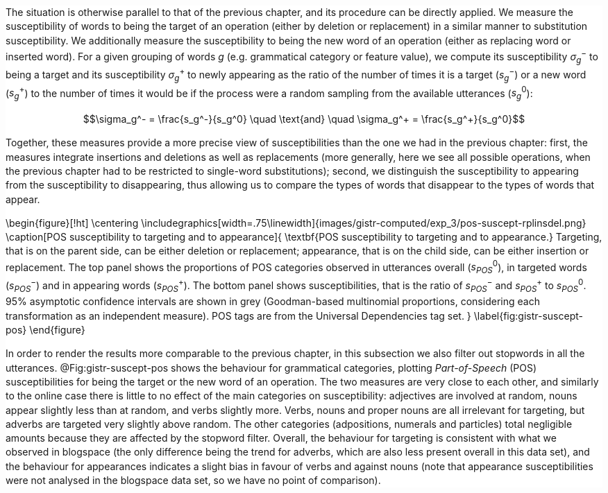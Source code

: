The situation is otherwise parallel to that of the previous chapter, and its procedure can be directly applied.
We measure the susceptibility of words to being the target of an operation (either by deletion or replacement) in a similar manner to substitution susceptibility.
We additionally measure the susceptibility to being the new word of an operation (either as replacing word or inserted word).
For a given grouping of words $g$ (e.g. grammatical category or feature value), we compute its susceptibility $\sigma_g^-$ to being a target and its susceptibility $\sigma_g^+$ to newly appearing as the ratio of the number of times it is a target ($s_g^-$) or a new word ($s_g^+$) to the number of times it would be if the process were a random sampling from the available utterances ($s_g^0$):

$$\sigma_g^- = \frac{s_g^-}{s_g^0} \quad \text{and} \quad \sigma_g^+ = \frac{s_g^+}{s_g^0}$$

Together, these measures provide a more precise view of susceptibilities than the one we had in the previous chapter:
first, the measures integrate insertions and deletions as well as replacements (more generally, here we see all possible operations, when the previous chapter had to be restricted to single-word substitutions);
second, we distinguish the susceptibility to appearing from the susceptibility to disappearing, thus allowing us to compare the types of words that disappear to the types of words that appear.

\begin{figure}[!ht]
  \centering
  \includegraphics[width=.75\linewidth]{images/gistr-computed/exp_3/pos-suscept-rplinsdel.png}
  \caption[POS susceptibility to targeting and to appearance]{
  \textbf{POS susceptibility to targeting and to appearance.}
  Targeting, that is on the parent side, can be either deletion or replacement;
  appearance, that is on the child side, can be either insertion or replacement.
  The top panel shows the proportions of POS categories observed in utterances overall ($s_{POS}^0$), in targeted words ($s_{POS}^-$) and in appearing words ($s_{POS}^+$).
  The bottom panel shows susceptibilities, that is the ratio of $s_{POS}^-$ and $s_{POS}^+$ to $s_{POS}^0$.
  95\% asymptotic confidence intervals are shown in grey (Goodman-based multinomial proportions, considering each transformation as an independent measure).
  POS tags are from the Universal Dependencies tag set.
  }
  \label{fig:gistr-suscept-pos}
\end{figure}

In order to render the results more comparable to the previous chapter, in this subsection we also filter out stopwords in all the utterances.
@Fig:gistr-suscept-pos shows the behaviour for grammatical categories, plotting *Part-of-Speech* (POS) susceptibilities for being the target or the new word of an operation.
The two measures are very close to each other, and similarly to the online case there is little to no effect of the main categories on susceptibility:
adjectives are involved at random, nouns appear slightly less than at random, and verbs slightly more.
Verbs, nouns and proper nouns are all irrelevant for targeting, but adverbs are targeted very slightly above random.
The other categories (adpositions, numerals and particles) total negligible amounts because they are affected by the stopword filter.
Overall, the behaviour for targeting is consistent with what we observed in blogspace (the only difference being the trend for adverbs, which are also less present overall in this data set), and the behaviour for appearances indicates a slight bias in favour of verbs and against nouns (note that appearance susceptibilities were not analysed in the blogspace data set, so we have no point of comparison).
